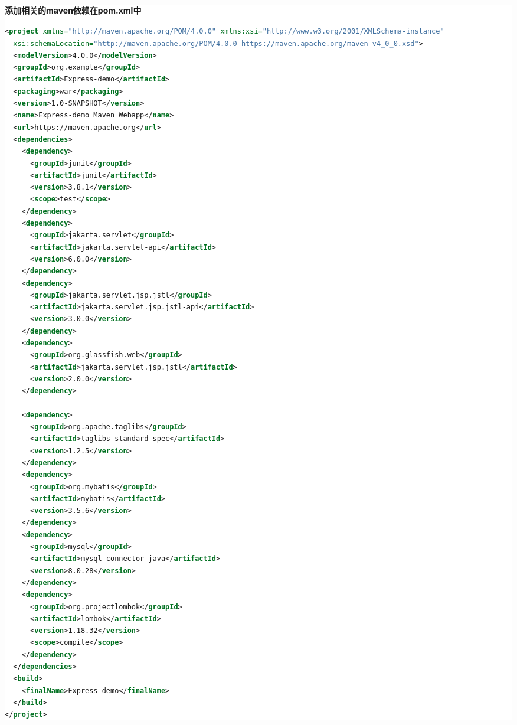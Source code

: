 **添加相关的maven依赖在pom.xml中**

```XML
<project xmlns="http://maven.apache.org/POM/4.0.0" xmlns:xsi="http://www.w3.org/2001/XMLSchema-instance"
  xsi:schemaLocation="http://maven.apache.org/POM/4.0.0 https://maven.apache.org/maven-v4_0_0.xsd">
  <modelVersion>4.0.0</modelVersion>
  <groupId>org.example</groupId>
  <artifactId>Express-demo</artifactId>
  <packaging>war</packaging>
  <version>1.0-SNAPSHOT</version>
  <name>Express-demo Maven Webapp</name>
  <url>https://maven.apache.org</url>
  <dependencies>
    <dependency>
      <groupId>junit</groupId>
      <artifactId>junit</artifactId>
      <version>3.8.1</version>
      <scope>test</scope>
    </dependency>
    <dependency>
      <groupId>jakarta.servlet</groupId>
      <artifactId>jakarta.servlet-api</artifactId>
      <version>6.0.0</version>
    </dependency>
    <dependency>
      <groupId>jakarta.servlet.jsp.jstl</groupId>
      <artifactId>jakarta.servlet.jsp.jstl-api</artifactId>
      <version>3.0.0</version>
    </dependency>
    <dependency>
      <groupId>org.glassfish.web</groupId>
      <artifactId>jakarta.servlet.jsp.jstl</artifactId>
      <version>2.0.0</version>
    </dependency>

    <dependency>
      <groupId>org.apache.taglibs</groupId>
      <artifactId>taglibs-standard-spec</artifactId>
      <version>1.2.5</version>
    </dependency>
    <dependency>
      <groupId>org.mybatis</groupId>
      <artifactId>mybatis</artifactId>
      <version>3.5.6</version>
    </dependency>
    <dependency>
      <groupId>mysql</groupId>
      <artifactId>mysql-connector-java</artifactId>
      <version>8.0.28</version>
    </dependency>
    <dependency>
      <groupId>org.projectlombok</groupId>
      <artifactId>lombok</artifactId>
      <version>1.18.32</version>
      <scope>compile</scope>
    </dependency>
  </dependencies>
  <build>
    <finalName>Express-demo</finalName>
  </build>
</project>
```
